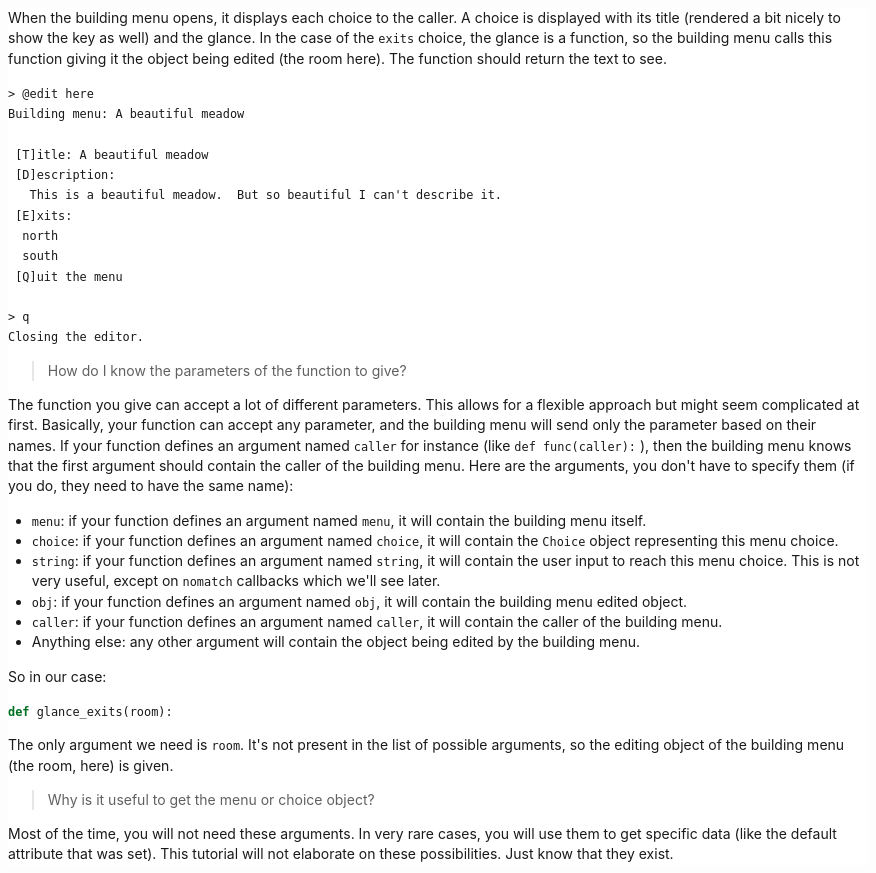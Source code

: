 When the building menu opens, it displays each choice to the caller.  A choice is displayed with its title (rendered a bit nicely to show the key as well) and the glance.  In the case of the `exits` choice, the glance is a function, so the building menu calls this function giving it the object being edited (the room here).  The function should return the text to see.

```
> @edit here
Building menu: A beautiful meadow

 [T]itle: A beautiful meadow
 [D]escription: 
   This is a beautiful meadow.  But so beautiful I can't describe it.
 [E]xits: 
  north
  south
 [Q]uit the menu

> q
Closing the editor.
```

> How do I know the parameters of the function to give?

The function you give can accept a lot of different parameters.  This allows for a flexible approach but might seem complicated at first.  Basically, your function can accept any parameter, and the building menu will send only the parameter based on their names.  If your function defines an argument named `caller` for instance (like `def func(caller):` ), then the building menu knows that the first argument should contain the caller of the building menu.  Here are the arguments, you don't have to specify them (if you do, they need to have the same name):

- `menu`: if your function defines an argument named `menu`, it will contain the building menu itself.
- `choice`: if your function defines an argument named `choice`, it will contain the `Choice` object representing this menu choice.
- `string`: if your function defines an argument named `string`, it will contain the user input to reach this menu choice.  This is not very useful, except on `nomatch` callbacks which we'll see later.
- `obj`: if your function defines an argument named `obj`, it will contain the building menu edited object.
- `caller`: if your function defines an argument named `caller`, it will contain the caller of the building menu.
- Anything else: any other argument will contain the object being edited by the building menu.

So in our case:

```python
def glance_exits(room):
```

The only argument we need is `room`.  It's not present in the list of possible arguments, so the editing object of the building menu (the room, here) is given.

> Why is it useful to get the menu or choice object?

Most of the time, you will not need these arguments.  In very rare cases, you will use them to get specific data (like the default attribute that was set).  This tutorial will not elaborate on these possibilities.  Just know that they exist.
